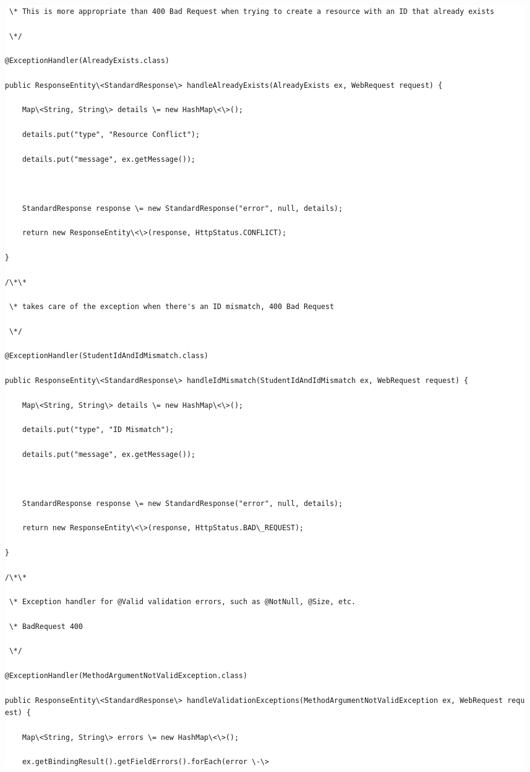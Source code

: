      \* This is more appropriate than 400 Bad Request when trying to create a resource with an ID that already exists

     \*/

    @ExceptionHandler(AlreadyExists.class)

    public ResponseEntity\<StandardResponse\> handleAlreadyExists(AlreadyExists ex, WebRequest request) {

        Map\<String, String\> details \= new HashMap\<\>();

        details.put("type", "Resource Conflict");

        details.put("message", ex.getMessage());

        

        StandardResponse response \= new StandardResponse("error", null, details);

        return new ResponseEntity\<\>(response, HttpStatus.CONFLICT);

    }

    /\*\*

     \* takes care of the exception when there's an ID mismatch, 400 Bad Request

     \*/

    @ExceptionHandler(StudentIdAndIdMismatch.class)

    public ResponseEntity\<StandardResponse\> handleIdMismatch(StudentIdAndIdMismatch ex, WebRequest request) {

        Map\<String, String\> details \= new HashMap\<\>();

        details.put("type", "ID Mismatch");

        details.put("message", ex.getMessage());

        

        StandardResponse response \= new StandardResponse("error", null, details);

        return new ResponseEntity\<\>(response, HttpStatus.BAD\_REQUEST);

    }

    /\*\*

     \* Exception handler for @Valid validation errors, such as @NotNull, @Size, etc.

     \* BadRequest 400

     \*/

    @ExceptionHandler(MethodArgumentNotValidException.class)

    public ResponseEntity\<StandardResponse\> handleValidationExceptions(MethodArgumentNotValidException ex, WebRequest request) {

        Map\<String, String\> errors \= new HashMap\<\>();

        ex.getBindingResult().getFieldErrors().forEach(error \-\>

